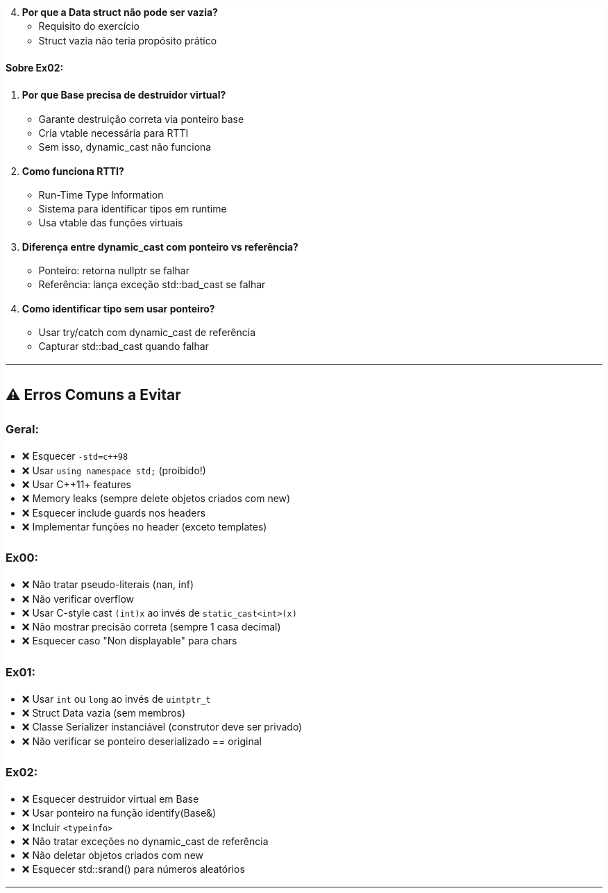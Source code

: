 4. **Por que a Data struct não pode ser vazia?**
   - Requisito do exercício
   - Struct vazia não teria propósito prático

#### **Sobre Ex02:**
1. **Por que Base precisa de destruidor virtual?**
   - Garante destruição correta via ponteiro base
   - Cria vtable necessária para RTTI
   - Sem isso, dynamic_cast não funciona

2. **Como funciona RTTI?**
   - Run-Time Type Information
   - Sistema para identificar tipos em runtime
   - Usa vtable das funções virtuais

3. **Diferença entre dynamic_cast com ponteiro vs referência?**
   - Ponteiro: retorna nullptr se falhar
   - Referência: lança exceção std::bad_cast se falhar

4. **Como identificar tipo sem usar ponteiro?**
   - Usar try/catch com dynamic_cast de referência
   - Capturar std::bad_cast quando falhar

---

## ⚠️ **Erros Comuns a Evitar**

### **Geral:**
- ❌ Esquecer `-std=c++98`
- ❌ Usar `using namespace std;` (proibido!)
- ❌ Usar C++11+ features
- ❌ Memory leaks (sempre delete objetos criados com new)
- ❌ Esquecer include guards nos headers
- ❌ Implementar funções no header (exceto templates)

### **Ex00:**
- ❌ Não tratar pseudo-literais (nan, inf)
- ❌ Não verificar overflow
- ❌ Usar C-style cast `(int)x` ao invés de `static_cast<int>(x)`
- ❌ Não mostrar precisão correta (sempre 1 casa decimal)
- ❌ Esquecer caso "Non displayable" para chars

### **Ex01:**
- ❌ Usar `int` ou `long` ao invés de `uintptr_t`
- ❌ Struct Data vazia (sem membros)
- ❌ Classe Serializer instanciável (construtor deve ser privado)
- ❌ Não verificar se ponteiro deserializado == original

### **Ex02:**
- ❌ Esquecer destruidor virtual em Base
- ❌ Usar ponteiro na função identify(Base&)
- ❌ Incluir `<typeinfo>`
- ❌ Não tratar exceções no dynamic_cast de referência
- ❌ Não deletar objetos criados com new
- ❌ Esquecer std::srand() para números aleatórios

---
